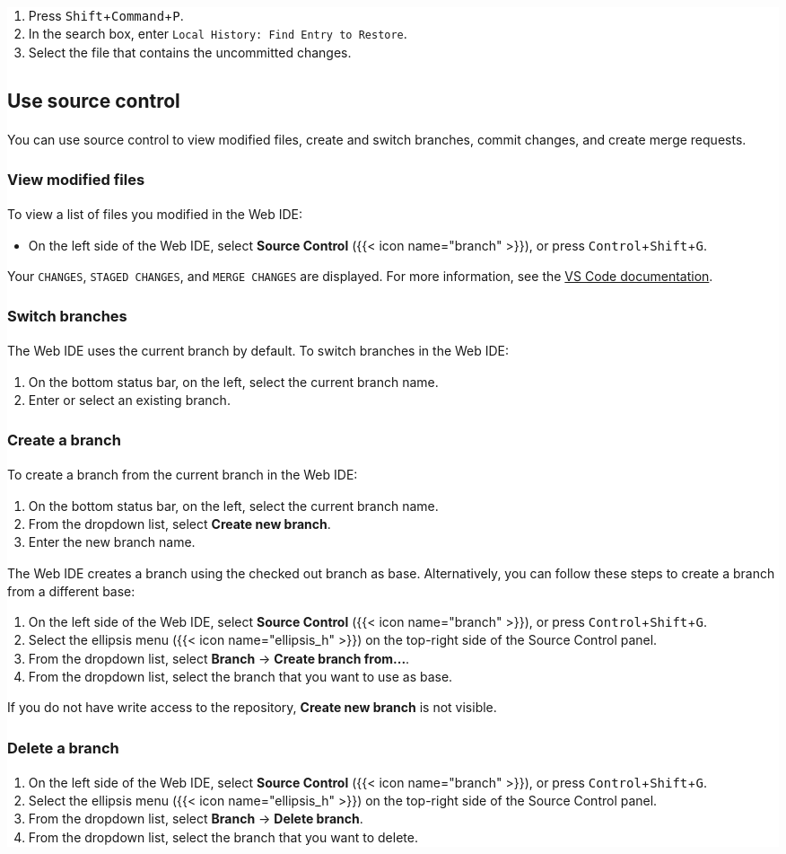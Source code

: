 1. Press <kbd>Shift</kbd>+<kbd>Command</kbd>+<kbd>P</kbd>.
1. In the search box, enter `Local History: Find Entry to Restore`.
1. Select the file that contains the uncommitted changes.

## Use source control

You can use source control to view modified files, create and switch branches,
commit changes, and create merge requests.

### View modified files

To view a list of files you modified in the Web IDE:

- On the left side of the Web IDE, select **Source Control** ({{< icon name="branch" >}}), or
  press <kbd>Control</kbd>+<kbd>Shift</kbd>+<kbd>G</kbd>.

Your `CHANGES`, `STAGED CHANGES`, and `MERGE CHANGES` are displayed.
For more information, see the [VS Code documentation](https://code.visualstudio.com/docs/sourcecontrol/overview#_commit).

### Switch branches

The Web IDE uses the current branch by default.
To switch branches in the Web IDE:

1. On the bottom status bar, on the left, select the current branch name.
1. Enter or select an existing branch.

### Create a branch

To create a branch from the current branch in the Web IDE:

1. On the bottom status bar, on the left, select the current branch name.
1. From the dropdown list, select **Create new branch**.
1. Enter the new branch name.

The Web IDE creates a branch using the checked out branch as base. Alternatively, you can follow
these steps to create a branch from a different base:

1. On the left side of the Web IDE, select **Source Control** ({{< icon name="branch" >}}), or
   press <kbd>Control</kbd>+<kbd>Shift</kbd>+<kbd>G</kbd>.
1. Select the ellipsis menu ({{< icon name="ellipsis_h" >}}) on the top-right side of the
   Source Control panel.
1. From the dropdown list, select **Branch** -> **Create branch from...**.
1. From the dropdown list, select the branch that you want to use as base.

If you do not have write access to the repository, **Create new branch** is not visible.

### Delete a branch

1. On the left side of the Web IDE, select **Source Control** ({{< icon name="branch" >}}), or
   press <kbd>Control</kbd>+<kbd>Shift</kbd>+<kbd>G</kbd>.
1. Select the ellipsis menu ({{< icon name="ellipsis_h" >}}) on the top-right side of the
   Source Control panel.
1. From the dropdown list, select **Branch** -> **Delete branch**.
1. From the dropdown list, select the branch that you want to delete.
